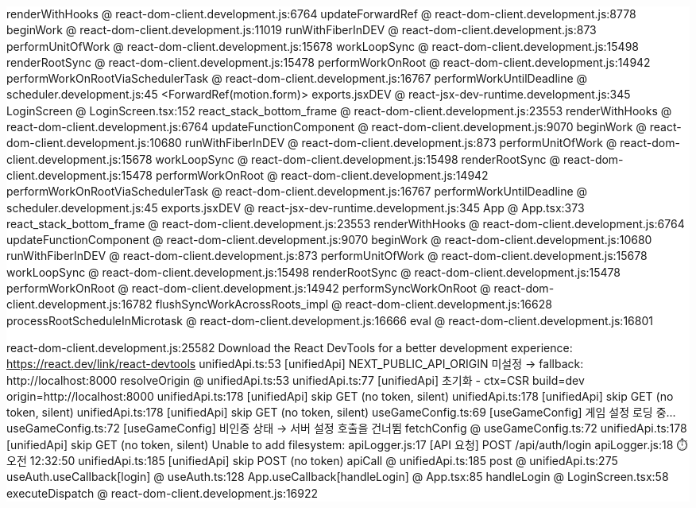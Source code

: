 renderWithHooks @ react-dom-client.development.js:6764
updateForwardRef @ react-dom-client.development.js:8778
beginWork @ react-dom-client.development.js:11019
runWithFiberInDEV @ react-dom-client.development.js:873
performUnitOfWork @ react-dom-client.development.js:15678
workLoopSync @ react-dom-client.development.js:15498
renderRootSync @ react-dom-client.development.js:15478
performWorkOnRoot @ react-dom-client.development.js:14942
performWorkOnRootViaSchedulerTask @ react-dom-client.development.js:16767
performWorkUntilDeadline @ scheduler.development.js:45
<ForwardRef(motion.form)>
exports.jsxDEV @ react-jsx-dev-runtime.development.js:345
LoginScreen @ LoginScreen.tsx:152
react_stack_bottom_frame @ react-dom-client.development.js:23553
renderWithHooks @ react-dom-client.development.js:6764
updateFunctionComponent @ react-dom-client.development.js:9070
beginWork @ react-dom-client.development.js:10680
runWithFiberInDEV @ react-dom-client.development.js:873
performUnitOfWork @ react-dom-client.development.js:15678
workLoopSync @ react-dom-client.development.js:15498
renderRootSync @ react-dom-client.development.js:15478
performWorkOnRoot @ react-dom-client.development.js:14942
performWorkOnRootViaSchedulerTask @ react-dom-client.development.js:16767
performWorkUntilDeadline @ scheduler.development.js:45
<LoginScreen>
exports.jsxDEV @ react-jsx-dev-runtime.development.js:345
App @ App.tsx:373
react_stack_bottom_frame @ react-dom-client.development.js:23553
renderWithHooks @ react-dom-client.development.js:6764
updateFunctionComponent @ react-dom-client.development.js:9070
beginWork @ react-dom-client.development.js:10680
runWithFiberInDEV @ react-dom-client.development.js:873
performUnitOfWork @ react-dom-client.development.js:15678
workLoopSync @ react-dom-client.development.js:15498
renderRootSync @ react-dom-client.development.js:15478
performWorkOnRoot @ react-dom-client.development.js:14942
performSyncWorkOnRoot @ react-dom-client.development.js:16782
flushSyncWorkAcrossRoots_impl @ react-dom-client.development.js:16628
processRootScheduleInMicrotask @ react-dom-client.development.js:16666
eval @ react-dom-client.development.js:16801


react-dom-client.development.js:25582 Download the React DevTools for a better development experience: https://react.dev/link/react-devtools
unifiedApi.ts:53 [unifiedApi] NEXT_PUBLIC_API_ORIGIN 미설정 → fallback: http://localhost:8000
resolveOrigin @ unifiedApi.ts:53
unifiedApi.ts:77 [unifiedApi] 초기화 - ctx=CSR build=dev origin=http://localhost:8000
unifiedApi.ts:178 [unifiedApi] skip GET (no token, silent)
unifiedApi.ts:178 [unifiedApi] skip GET (no token, silent)
unifiedApi.ts:178 [unifiedApi] skip GET (no token, silent)
useGameConfig.ts:69 [useGameConfig] 게임 설정 로딩 중...
useGameConfig.ts:72 [useGameConfig] 비인증 상태 → 서버 설정 호출을 건너뜀
fetchConfig @ useGameConfig.ts:72
unifiedApi.ts:178 [unifiedApi] skip GET (no token, silent)
Unable to add filesystem: <illegal path>
apiLogger.js:17 [API 요청] POST /api/auth/login
apiLogger.js:18 ⏱️ 오전 12:32:50
unifiedApi.ts:185 [unifiedApi] skip POST (no token)
apiCall @ unifiedApi.ts:185
post @ unifiedApi.ts:275
useAuth.useCallback[login] @ useAuth.ts:128
App.useCallback[handleLogin] @ App.tsx:85
handleLogin @ LoginScreen.tsx:58
executeDispatch @ react-dom-client.development.js:16922